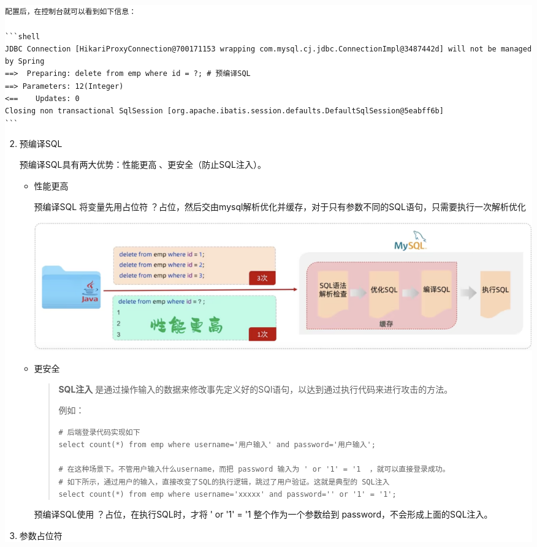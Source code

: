     配置后，在控制台就可以看到如下信息：

    ```shell
    JDBC Connection [HikariProxyConnection@700171153 wrapping com.mysql.cj.jdbc.ConnectionImpl@3487442d] will not be managed by Spring
    ==>  Preparing: delete from emp where id = ?; # 预编译SQL
    ==> Parameters: 12(Integer)
    <==    Updates: 0
    Closing non transactional SqlSession [org.apache.ibatis.session.defaults.DefaultSqlSession@5eabff6b]
    ```

    

2. 预编译SQL

    预编译SQL具有两大优势：性能更高 、更安全（防止SQL注入）。

    - 性能更高

        预编译SQL 将变量先用占位符 ？占位，然后交由mysql解析优化并缓存，对于只有参数不同的SQL语句，只需要执行一次解析优化

        <img src="./images/mybatis01.png">

    - 更安全

        > **SQL注入** 是通过操作输入的数据来修改事先定义好的SQl语句，以达到通过执行代码来进行攻击的方法。
        >
        > 例如：
        >
        > ```shell
        > # 后端登录代码实现如下
        > select count(*) from emp where username='用户输入' and password='用户输入';
        > 
        > # 在这种场景下。不管用户输入什么username，而把 password 输入为 ' or '1' = '1  ，就可以直接登录成功。
        > # 如下所示，通过用户的输入，直接改变了SQL的执行逻辑，跳过了用户验证。这就是典型的 SQL注入
        > select count(*) from emp where username='xxxxx' and password='' or '1' = '1';
        > ```

        预编译SQL使用 ？占位，在执行SQL时，才将 ' or '1' = '1  整个作为一个参数给到 password，不会形成上面的SQL注入。

    

3. 参数占位符
